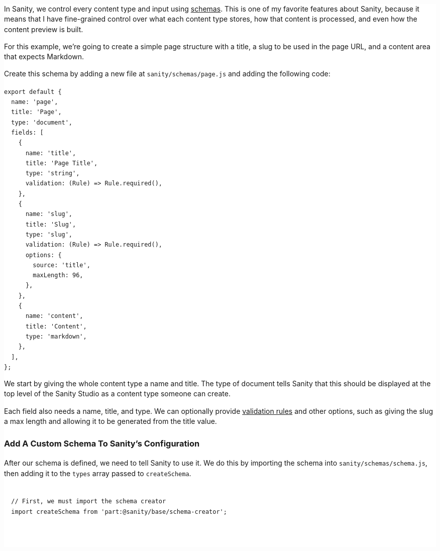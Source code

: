 In Sanity, we control every content type and input using [schemas](https://www.sanity.io/docs/content-modelling). This is one of my favorite features about Sanity, because it means that I have fine-grained control over what each content type stores, how that content is processed, and even how the content preview is built.

For this example, we’re going to create a simple page structure with a title, a slug to be used in the page URL, and a content area that expects Markdown.

Create this schema by adding a new file at `sanity/schemas/page.js` and adding the following code:

<pre><code class="language-javascript">export default {
  name: 'page',
  title: 'Page',
  type: 'document',
  fields: [
    {
      name: 'title',
      title: 'Page Title',
      type: 'string',
      validation: (Rule) => Rule.required(),
    },
    {
      name: 'slug',
      title: 'Slug',
      type: 'slug',
      validation: (Rule) => Rule.required(),
      options: {
        source: 'title',
        maxLength: 96,
      },
    },
    {
      name: 'content',
      title: 'Content',
      type: 'markdown',
    },
  ],
};</code></pre>

We start by giving the whole content type a name and title. The type of document tells Sanity that this should be displayed at the top level of the Sanity Studio as a content type someone can create.

Each field also needs a name, title, and type. We can optionally provide [validation rules](https://www.sanity.io/docs/validation) and other options, such as giving the slug a max length and allowing it to be generated from the title value.

### Add A Custom Schema To Sanity’s Configuration

After our schema is defined, we need to tell Sanity to use it. We do this by importing the schema into `sanity/schemas/schema.js`, then adding it to the `types` array passed to `createSchema`.

<div class="break-out">

<pre><code class="language-diff-javascript diff-highlight">
  // First, we must import the schema creator
  import createSchema from 'part:@sanity/base/schema-creator';
